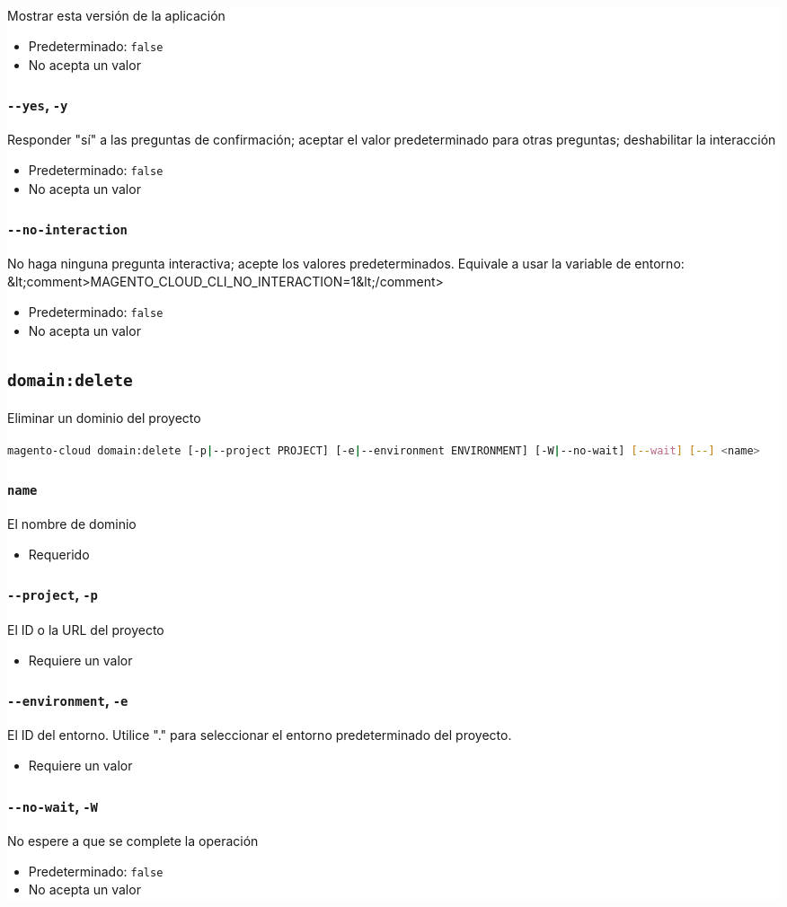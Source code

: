 Mostrar esta versión de la aplicación

- Predeterminado: `false`
- No acepta un valor

### `--yes`, `-y`

Responder &quot;sí&quot; a las preguntas de confirmación; aceptar el valor predeterminado para otras preguntas; deshabilitar la interacción

- Predeterminado: `false`
- No acepta un valor

### `--no-interaction`

No haga ninguna pregunta interactiva; acepte los valores predeterminados. Equivale a usar la variable de entorno: \&lt;comment>MAGENTO_CLOUD_CLI_NO_INTERACTION=1\&lt;/comment>

- Predeterminado: `false`
- No acepta un valor


## `domain:delete`

Eliminar un dominio del proyecto

```bash
magento-cloud domain:delete [-p|--project PROJECT] [-e|--environment ENVIRONMENT] [-W|--no-wait] [--wait] [--] <name>
```


### `name`

El nombre de dominio

- Requerido

### `--project`, `-p`

El ID o la URL del proyecto

- Requiere un valor

### `--environment`, `-e`

El ID del entorno. Utilice &quot;.&quot; para seleccionar el entorno predeterminado del proyecto.

- Requiere un valor

### `--no-wait`, `-W`

No espere a que se complete la operación

- Predeterminado: `false`
- No acepta un valor
